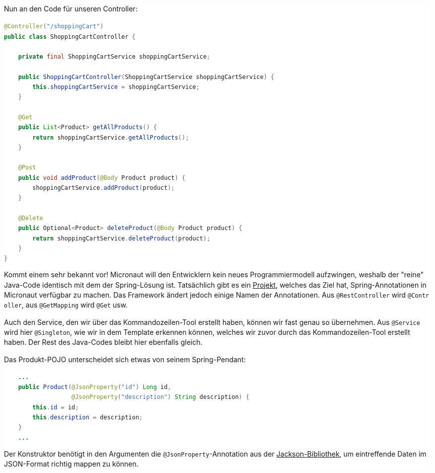Nun an den Code für unseren Controller:
```java
@Controller("/shoppingCart")
public class ShoppingCartController {

    private final ShoppingCartService shoppingCartService;

    public ShoppingCartController(ShoppingCartService shoppingCartService) {
        this.shoppingCartService = shoppingCartService;
    }

    @Get
    public List<Product> getAllProducts() {
        return shoppingCartService.getAllProducts();
    }

    @Post
    public void addProduct(@Body Product product) {
        shoppingCartService.addProduct(product);
    }

    @Delete
    public Optional<Product> deleteProduct(@Body Product product) {
        return shoppingCartService.deleteProduct(product);
    }
}
```
Kommt einem sehr bekannt vor!
Micronaut will den Entwicklern kein neues Programmiermodell aufzwingen, weshalb der "reine" Java-Code identisch mit dem der Spring-Lösung ist.
Tatsächlich gibt es ein [Projekt](https://github.com/micronaut-projects/micronaut-spring), welches das Ziel hat, Spring-Annotationen in Micronaut verfügbar zu machen.
Das Framework ändert jedoch einige Namen der Annotationen.
Aus `@RestController` wird `@Controller`, aus `@GetMapping` wird `@Get` usw.

Auch den Service, den wir über das Kommandozeilen-Tool erstellt haben, können wir fast genau so übernehmen.
Aus `@Service` wird hier `@Singleton`, wie wir in dem Template erkennen können, welches wir zuvor durch das Kommandozeilen-Tool erstellt haben.
Der Rest des Java-Codes bleibt hier ebenfalls gleich.

Das Produkt-POJO unterscheidet sich etwas von seinem Spring-Pendant:
```java
    ...
    public Product(@JsonProperty("id") Long id,
                   @JsonProperty("description") String description) {
        this.id = id;
        this.description = description;
    }
    ...
```
Der Konstruktor benötigt in den Argumenten die `@JsonProperty`-Annotation aus der [Jackson-Bibliothek](https://github.com/FasterXML/jackson), um eintreffende Daten im JSON-Format richtig mappen zu können.
